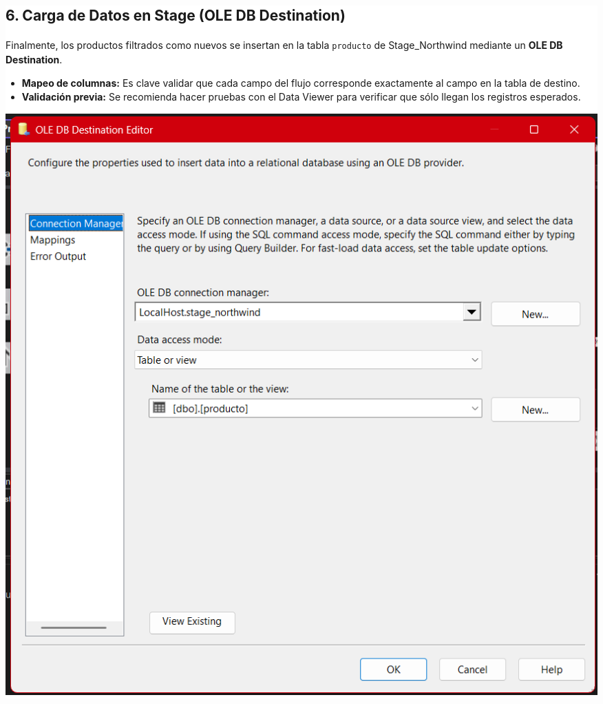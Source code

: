 
## 6. Carga de Datos en Stage (OLE DB Destination)

Finalmente, los productos filtrados como nuevos se insertan en la tabla `producto` de Stage_Northwind mediante un **OLE DB Destination**.

- **Mapeo de columnas:** Es clave validar que cada campo del flujo corresponde exactamente al campo en la tabla de destino.
- **Validación previa:** Se recomienda hacer pruebas con el Data Viewer para verificar que sólo llegan los registros esperados.

![OLE DB Destination Editor - productos](../../../Imgs/05-Package/05-Package-OLE-DB-Destination-Editor.png)
